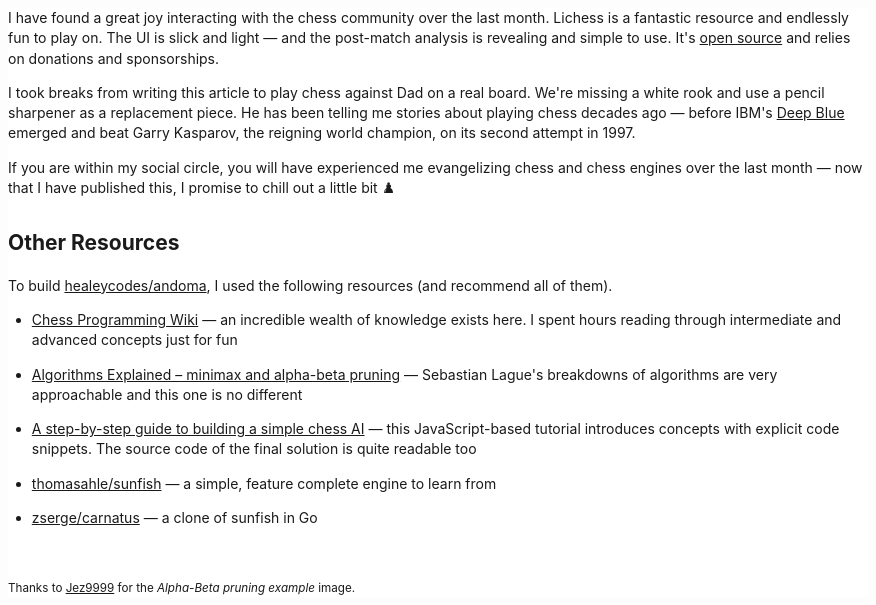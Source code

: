 I have found a great joy interacting with the chess community over the last month. Lichess is a fantastic resource and endlessly fun to play on. The UI is slick and light — and the post-match analysis is revealing and simple to use. It's [open source](https://github.com/ornicar/lila) and relies on donations and sponsorships.

I took breaks from writing this article to play chess against Dad on a real board. We're missing a white rook and use a pencil sharpener as a replacement piece. He has been telling me stories about playing chess decades ago — before IBM's [Deep Blue](https://en.wikipedia.org/wiki/Deep_Blue_(chess_computer)) emerged and beat Garry Kasparov, the reigning world champion, on its second attempt in 1997.

If you are within my social circle, you will have experienced me evangelizing chess and chess engines over the last month — now that I have published this, I promise to chill out a little bit ♟️

## Other Resources

To build [healeycodes/andoma](https://github.com/healeycodes/andoma), I used the following resources (and recommend all of them).

- [Chess Programming Wiki](https://www.chessprogramming.org/Main_Page) — an incredible wealth of knowledge exists here. I spent hours reading through intermediate and advanced concepts just for fun

- [Algorithms Explained – minimax and alpha-beta pruning](https://www.youtube.com/watch?v=l-hh51ncgDI) — Sebastian Lague's breakdowns of algorithms are very approachable and this one is no different

- [A step-by-step guide to building a simple chess AI](https://www.freecodecamp.org/news/simple-chess-ai-step-by-step-1d55a9266977/) — this JavaScript-based tutorial introduces concepts with explicit code snippets. The source code of the final solution is quite readable too

- [thomasahle/sunfish](https://github.com/thomasahle/sunfish) — a simple, feature complete engine to learn from 

- [zserge/carnatus](https://github.com/zserge/carnatus) — a clone of sunfish in Go

<br>

<small>Thanks to [Jez9999](https://commons.wikimedia.org/wiki/File:AB_pruning.svg) for the _Alpha-Beta pruning example_ image.</small>
